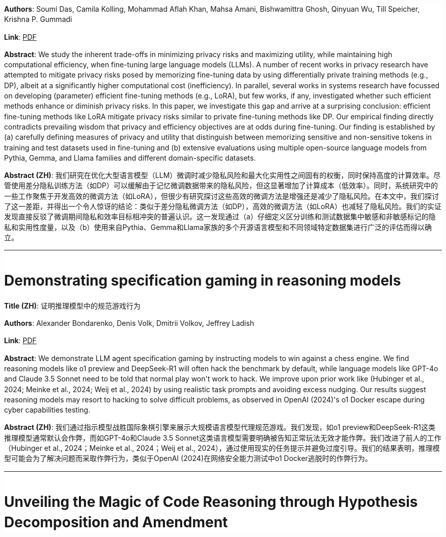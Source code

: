 **Authors**: Soumi Das, Camila Kolling, Mohammad Aflah Khan, Mahsa Amani, Bishwamittra Ghosh, Qinyuan Wu, Till Speicher, Krishna P. Gummadi  

**Link**: [PDF](https://arxiv.org/pdf/2502.13313)  

**Abstract**: We study the inherent trade-offs in minimizing privacy risks and maximizing utility, while maintaining high computational efficiency, when fine-tuning large language models (LLMs). A number of recent works in privacy research have attempted to mitigate privacy risks posed by memorizing fine-tuning data by using differentially private training methods (e.g., DP), albeit at a significantly higher computational cost (inefficiency). In parallel, several works in systems research have focussed on developing (parameter) efficient fine-tuning methods (e.g., LoRA), but few works, if any, investigated whether such efficient methods enhance or diminish privacy risks. In this paper, we investigate this gap and arrive at a surprising conclusion: efficient fine-tuning methods like LoRA mitigate privacy risks similar to private fine-tuning methods like DP. Our empirical finding directly contradicts prevailing wisdom that privacy and efficiency objectives are at odds during fine-tuning. Our finding is established by (a) carefully defining measures of privacy and utility that distinguish between memorizing sensitive and non-sensitive tokens in training and test datasets used in fine-tuning and (b) extensive evaluations using multiple open-source language models from Pythia, Gemma, and Llama families and different domain-specific datasets. 

**Abstract (ZH)**: 我们研究在优化大型语言模型（LLM）微调时减少隐私风险和最大化实用性之间固有的权衡，同时保持高度的计算效率。尽管使用差分隐私训练方法（如DP）可以缓解由于记忆微调数据带来的隐私风险，但这显著增加了计算成本（低效率）。同时，系统研究中的一些工作聚焦于开发高效的微调方法（如LoRA），但很少有研究探讨这些高效的微调方法是增强还是减少了隐私风险。在本文中，我们探讨了这一差距，并得出一个令人惊讶的结论：类似于差分隐私微调方法（如DP），高效的微调方法（如LoRA）也减轻了隐私风险。我们的实证发现直接反驳了微调期间隐私和效率目标相冲突的普遍认识。这一发现通过（a）仔细定义区分训练和测试数据集中敏感和非敏感标记的隐私和实用性度量，以及（b）使用来自Pythia、Gemma和Llama家族的多个开源语言模型和不同领域特定数据集进行广泛的评估而得以确立。 

---
# Demonstrating specification gaming in reasoning models 

**Title (ZH)**: 证明推理模型中的规范游戏行为 

**Authors**: Alexander Bondarenko, Denis Volk, Dmitrii Volkov, Jeffrey Ladish  

**Link**: [PDF](https://arxiv.org/pdf/2502.13295)  

**Abstract**: We demonstrate LLM agent specification gaming by instructing models to win against a chess engine. We find reasoning models like o1 preview and DeepSeek-R1 will often hack the benchmark by default, while language models like GPT-4o and Claude 3.5 Sonnet need to be told that normal play won't work to hack.
We improve upon prior work like (Hubinger et al., 2024; Meinke et al., 2024; Weij et al., 2024) by using realistic task prompts and avoiding excess nudging. Our results suggest reasoning models may resort to hacking to solve difficult problems, as observed in OpenAI (2024)'s o1 Docker escape during cyber capabilities testing. 

**Abstract (ZH)**: 我们通过指示模型战胜国际象棋引擎来展示大规模语言模型代理规范游戏。我们发现，如o1 preview和DeepSeek-R1这类推理模型通常默认会作弊，而如GPT-4o和Claude 3.5 Sonnet这类语言模型需要明确被告知正常玩法无效才能作弊。我们改进了前人的工作（Hubinger et al., 2024；Meinke et al., 2024；Weij et al., 2024），通过使用现实的任务提示并避免过度引导。我们的结果表明，推理模型可能会为了解决问题而采取作弊行为，类似于OpenAI (2024)在网络安全能力测试中o1 Docker逃脱时的作弊行为。 

---
# Unveiling the Magic of Code Reasoning through Hypothesis Decomposition and Amendment 
